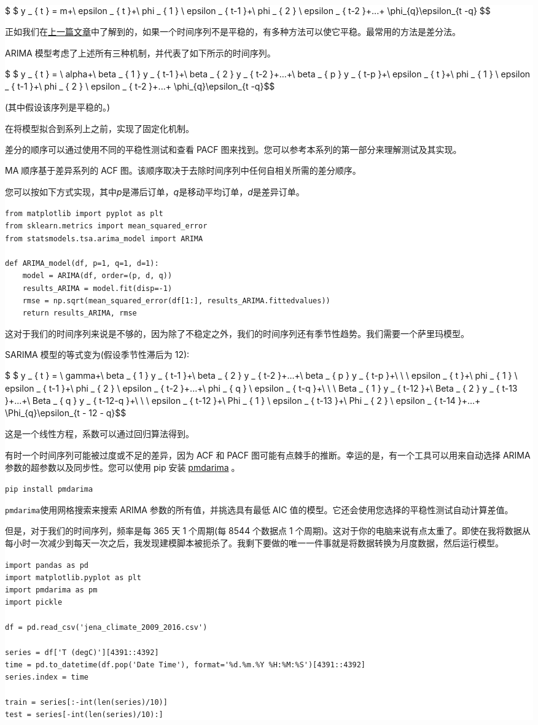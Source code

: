 $ $ y _ { t } = m+\ epsilon _ { t }+\ phi _ { 1 } \ epsilon _ { t-1 }+\ phi _ { 2 } \ epsilon _ { t-2 }+...+ \phi_{q}\epsilon_{t -q} $$

正如我们在[上一篇文章](https://blog.paperspace.com/introduction-time-series-analysis/)中了解到的，如果一个时间序列不是平稳的，有多种方法可以使它平稳。最常用的方法是差分法。

ARIMA 模型考虑了上述所有三种机制，并代表了如下所示的时间序列。

$ $ y _ { t } = \ alpha+\ beta _ { 1 } y _ { t-1 }+\ beta _ { 2 } y _ { t-2 }+...+\ beta _ { p } y _ { t-p }+\ epsilon _ { t }+\ phi _ { 1 } \ epsilon _ { t-1 }+\ phi _ { 2 } \ epsilon _ { t-2 }+...+ \phi_{q}\epsilon_{t -q}$$

(其中假设该序列是平稳的。)

在将模型拟合到系列上之前，实现了固定化机制。

差分的顺序可以通过使用不同的平稳性测试和查看 PACF 图来找到。您可以参考本系列的第一部分来理解测试及其实现。

MA 顺序基于差异系列的 ACF 图。该顺序取决于去除时间序列中任何自相关所需的差分顺序。

您可以按如下方式实现，其中$p$是滞后订单，$q$是移动平均订单，$d$是差异订单。

```
from matplotlib import pyplot as plt
from sklearn.metrics import mean_squared_error
from statsmodels.tsa.arima_model import ARIMA

def ARIMA_model(df, p=1, q=1, d=1):
    model = ARIMA(df, order=(p, d, q))  
    results_ARIMA = model.fit(disp=-1)
    rmse = np.sqrt(mean_squared_error(df[1:], results_ARIMA.fittedvalues))
    return results_ARIMA, rmse
```

这对于我们的时间序列来说是不够的，因为除了不稳定之外，我们的时间序列还有季节性趋势。我们需要一个萨里玛模型。

SARIMA 模型的等式变为(假设季节性滞后为 12):

$ $ y _ { t } = \ gamma+\ beta _ { 1 } y _ { t-1 }+\ beta _ { 2 } y _ { t-2 }+...+\ beta _ { p } y _ { t-p }+\ \ \ epsilon _ { t }+\ phi _ { 1 } \ epsilon _ { t-1 }+\ phi _ { 2 } \ epsilon _ { t-2 }+...+\ phi _ { q } \ epsilon _ { t-q }+\ \ \ Beta _ { 1 } y _ { t-12 }+\ Beta _ { 2 } y _ { t-13 }+...+\ Beta _ { q } y _ { t-12-q }+\ \ \ epsilon _ { t-12 }+\ Phi _ { 1 } \ epsilon _ { t-13 }+\ Phi _ { 2 } \ epsilon _ { t-14 }+...+ \Phi_{q}\epsilon_{t - 12 - q}$$

这是一个线性方程，系数可以通过回归算法得到。

有时一个时间序列可能被过度或不足的差异，因为 ACF 和 PACF 图可能有点棘手的推断。幸运的是，有一个工具可以用来自动选择 ARIMA 参数的超参数以及同步性。您可以使用 pip 安装 [pmdarima](https://pypi.org/project/pmdarima/) 。

```
pip install pmdarima
```

`pmdarima`使用网格搜索来搜索 ARIMA 参数的所有值，并挑选具有最低 AIC 值的模型。它还会使用您选择的平稳性测试自动计算差值。

但是，对于我们的时间序列，频率是每 365 天 1 个周期(每 8544 个数据点 1 个周期)。这对于你的电脑来说有点太重了。即使在我将数据从每小时一次减少到每天一次之后，我发现建模脚本被扼杀了。我剩下要做的唯一一件事就是将数据转换为月度数据，然后运行模型。

```
import pandas as pd
import matplotlib.pyplot as plt
import pmdarima as pm
import pickle

df = pd.read_csv('jena_climate_2009_2016.csv')

series = df['T (degC)'][4391::4392]
time = pd.to_datetime(df.pop('Date Time'), format='%d.%m.%Y %H:%M:%S')[4391::4392]
series.index = time

train = series[:-int(len(series)/10)]
test = series[-int(len(series)/10):]

```